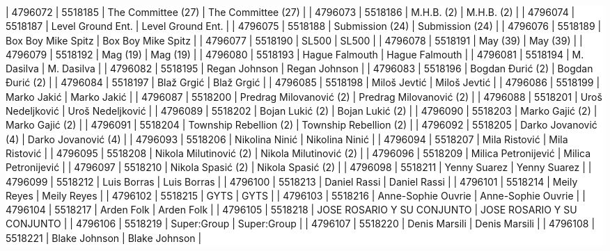 | 4796072 | 5518185 | The Committee (27) | The Committee (27) |
| 4796073 | 5518186 | M.H.B. (2) | M.H.B. (2) |
| 4796074 | 5518187 | Level Ground Ent. | Level Ground Ent. |
| 4796075 | 5518188 | Submission (24) | Submission (24) |
| 4796076 | 5518189 | Box Boy Mike Spitz | Box Boy Mike Spitz |
| 4796077 | 5518190 | SL500 | SL500 |
| 4796078 | 5518191 | May (39) | May (39) |
| 4796079 | 5518192 | Mag (19) | Mag (19) |
| 4796080 | 5518193 | Hague Falmouth | Hague Falmouth |
| 4796081 | 5518194 | M. Dasilva | M. Dasilva |
| 4796082 | 5518195 | Regan Johnson | Regan Johnson |
| 4796083 | 5518196 | Bogdan Đurić (2) | Bogdan Đurić (2) |
| 4796084 | 5518197 | Blaž Grgić | Blaž Grgić |
| 4796085 | 5518198 | Miloš Jevtić | Miloš Jevtić |
| 4796086 | 5518199 | Marko Jakić | Marko Jakić |
| 4796087 | 5518200 | Predrag Milovanović (2) | Predrag Milovanović (2) |
| 4796088 | 5518201 | Uroš Nedeljković | Uroš Nedeljković |
| 4796089 | 5518202 | Bojan Lukić (2) | Bojan Lukić (2) |
| 4796090 | 5518203 | Marko Gajić (2) | Marko Gajić (2) |
| 4796091 | 5518204 | Township Rebellion (2) | Township Rebellion (2) |
| 4796092 | 5518205 | Darko Jovanović (4) | Darko Jovanović (4) |
| 4796093 | 5518206 | Nikolina Ninić | Nikolina Ninić |
| 4796094 | 5518207 | Mila Ristović | Mila Ristović |
| 4796095 | 5518208 | Nikola Milutinović (2) | Nikola Milutinović (2) |
| 4796096 | 5518209 | Milica Petronijević | Milica Petronijević |
| 4796097 | 5518210 | Nikola Spasić (2) | Nikola Spasić (2) |
| 4796098 | 5518211 | Yenny Suarez | Yenny Suarez |
| 4796099 | 5518212 | Luis Borras | Luis Borras |
| 4796100 | 5518213 | Daniel Rassi | Daniel Rassi |
| 4796101 | 5518214 | Meily Reyes | Meily Reyes |
| 4796102 | 5518215 | GYTS | GYTS |
| 4796103 | 5518216 | Anne-Sophie Ouvrie | Anne-Sophie Ouvrie |
| 4796104 | 5518217 | Arden Folk | Arden Folk |
| 4796105 | 5518218 | JOSE ROSARIO Y SU CONJUNTO | JOSE ROSARIO Y SU CONJUNTO |
| 4796106 | 5518219 | Super:Group | Super:Group |
| 4796107 | 5518220 | Denis Marsili | Denis Marsili |
| 4796108 | 5518221 | Blake Johnson | Blake Johnson |